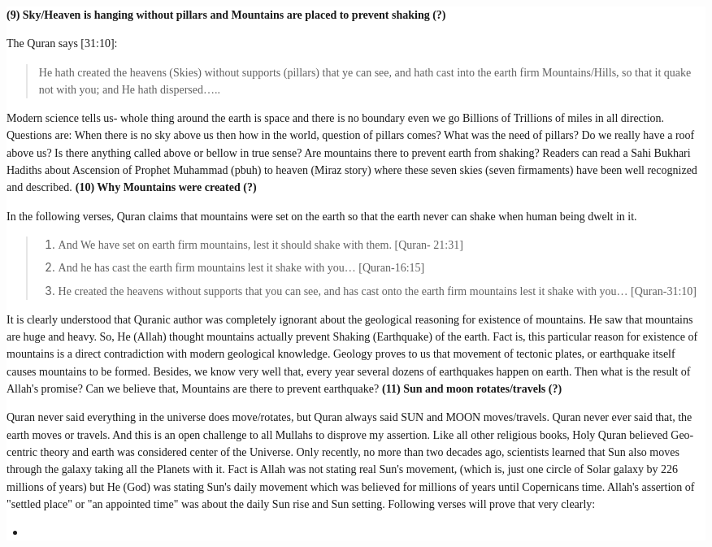 <font face="Verdana">
<strong>(9) Sky/Heaven is hanging without pillars and Mountains are placed to prevent shaking (?)</strong></font>

<font face="Verdana">The Quran says [31:10]:</font>
<blockquote><font face="Verdana">He hath created the heavens (Skies) without supports (pillars) that ye can see, and hath cast into the earth firm Mountains/Hills, so that it quake not with you; and He hath dispersed…..</font></blockquote>
<font face="Verdana">Modern science tells us- whole thing around the earth is space and there is no boundary even we go Billions of Trillions of miles in all direction. Questions are: When there is no sky above us then how in the world, question of pillars comes? What was the need of pillars? Do we really have a roof above us? Is there anything called above or bellow in true sense? Are mountains there to prevent earth from shaking? Readers can read a Sahi Bukhari Hadiths about Ascension of Prophet Muhammad (pbuh) to heaven (Miraz story) where these seven skies (seven firmaments) have been well recognized and described.</font>

<font face="Verdana">
<strong>(10) Why Mountains were created (?)</strong></font>

<font face="Verdana">In the following verses, Quran claims that mountains were set on the earth so that the earth never can shake when human being dwelt in it. </font>
<blockquote>
<ol>
	<li>
<p style="margin-top: 0px; margin-bottom: 7px"><font face="Verdana">And We have set on earth firm mountains, lest it should shake with them. [Quran- 21:31] </font></p>
</li>
	<li>
<p style="margin-top: 0px; margin-bottom: 7px"><font face="Verdana">And he has cast the earth firm mountains lest it shake with you… [Quran-16:15] </font></p>
</li>
	<li>
<p style="margin-top: 0px; margin-bottom: 7px"><font face="Verdana">He created the heavens without supports that you can see, and has cast onto the earth firm mountains lest it shake with you… [Quran-31:10] </font></p>
</li>
</ol>
</blockquote>
<font face="Verdana">It is clearly understood that Quranic author was completely ignorant about the geological reasoning for existence of mountains. He saw that mountains are huge and heavy. So, He (Allah) thought mountains actually prevent Shaking (Earthquake) of the earth. Fact is, this particular reason for existence of mountains is a direct contradiction with modern geological knowledge. Geology proves to us that movement of tectonic plates, or earthquake itself causes mountains to be formed. Besides, we know very well that, every year several dozens of earthquakes happen on earth. Then what is the result of Allah's promise? Can we believe that, Mountains are there to prevent earthquake?</font>

<font face="Verdana">
<strong>(11) Sun and moon rotates/travels (?)</strong></font>

<font face="Verdana">Quran never said everything in the universe does move/rotates, but Quran always said SUN and MOON moves/travels. Quran never ever said that, the earth moves or travels. And this is an open challenge to all Mullahs to disprove my assertion. Like all other religious books, Holy Quran believed Geo-centric theory and earth was considered center of the Universe. Only recently, no more than two decades ago, scientists learned that Sun also moves through the galaxy taking all the Planets with it. Fact is Allah was not stating real Sun's movement, (which is, just one circle of Solar galaxy by 226 millions of years) but He (God) was stating Sun's daily movement which was believed for millions of years until Copernicans time. Allah's assertion of "settled place" or "an appointed time" was about the daily Sun rise and Sun setting. Following verses will prove that very clearly: </font>
<ul>
	<li>